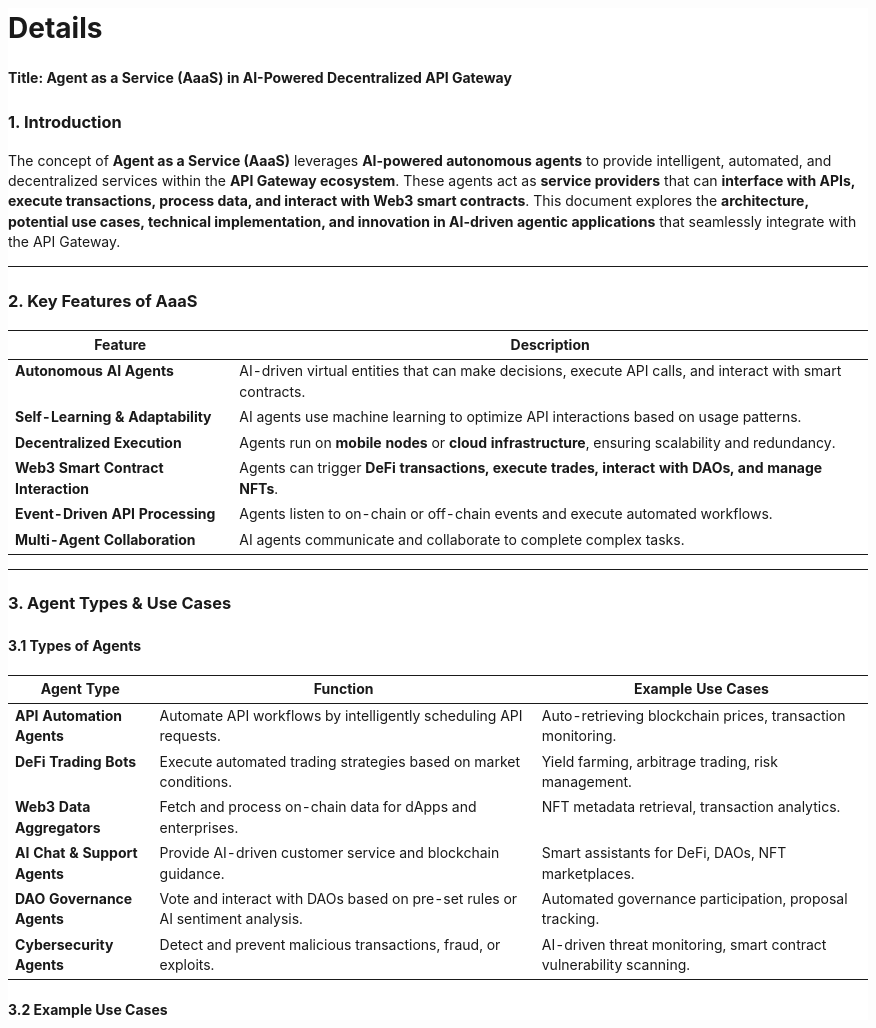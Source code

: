 # Details

**Title: Agent as a Service (AaaS) in AI-Powered Decentralized API Gateway**

### **1. Introduction**

The concept of **Agent as a Service (AaaS)** leverages **AI-powered autonomous agents** to provide intelligent, automated, and decentralized services within the **API Gateway ecosystem**. These agents act as **service providers** that can **interface with APIs, execute transactions, process data, and interact with Web3 smart contracts**. This document explores the **architecture, potential use cases, technical implementation, and innovation in AI-driven agentic applications** that seamlessly integrate with the API Gateway.

***

### **2. Key Features of AaaS**

| **Feature**                         | **Description**                                                                                           |
| ----------------------------------- | --------------------------------------------------------------------------------------------------------- |
| **Autonomous AI Agents**            | AI-driven virtual entities that can make decisions, execute API calls, and interact with smart contracts. |
| **Self-Learning & Adaptability**    | AI agents use machine learning to optimize API interactions based on usage patterns.                      |
| **Decentralized Execution**         | Agents run on **mobile nodes** or **cloud infrastructure**, ensuring scalability and redundancy.          |
| **Web3 Smart Contract Interaction** | Agents can trigger **DeFi transactions, execute trades, interact with DAOs, and manage NFTs**.            |
| **Event-Driven API Processing**     | Agents listen to on-chain or off-chain events and execute automated workflows.                            |
| **Multi-Agent Collaboration**       | AI agents communicate and collaborate to complete complex tasks.                                          |

***

### **3. Agent Types & Use Cases**

#### **3.1 Types of Agents**

| **Agent Type**               | **Function**                                                                 | **Example Use Cases**                                               |
| ---------------------------- | ---------------------------------------------------------------------------- | ------------------------------------------------------------------- |
| **API Automation Agents**    | Automate API workflows by intelligently scheduling API requests.             | Auto-retrieving blockchain prices, transaction monitoring.          |
| **DeFi Trading Bots**        | Execute automated trading strategies based on market conditions.             | Yield farming, arbitrage trading, risk management.                  |
| **Web3 Data Aggregators**    | Fetch and process on-chain data for dApps and enterprises.                   | NFT metadata retrieval, transaction analytics.                      |
| **AI Chat & Support Agents** | Provide AI-driven customer service and blockchain guidance.                  | Smart assistants for DeFi, DAOs, NFT marketplaces.                  |
| **DAO Governance Agents**    | Vote and interact with DAOs based on pre-set rules or AI sentiment analysis. | Automated governance participation, proposal tracking.              |
| **Cybersecurity Agents**     | Detect and prevent malicious transactions, fraud, or exploits.               | AI-driven threat monitoring, smart contract vulnerability scanning. |

#### **3.2 Example Use Cases**

